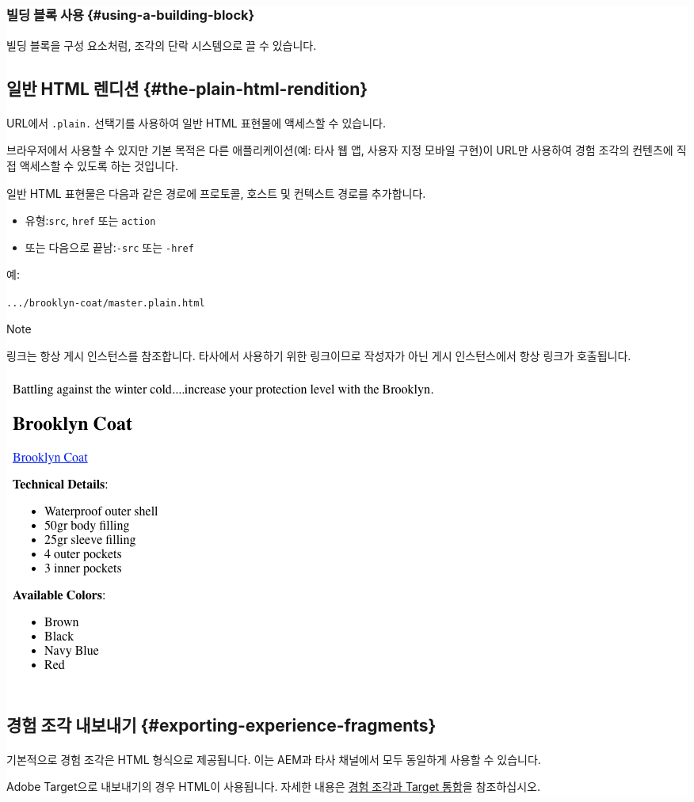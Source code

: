 ### 빌딩 블록 사용 {#using-a-building-block}

빌딩 블록을 구성 요소처럼, 조각의 단락 시스템으로 끌 수 있습니다.

## 일반 HTML 렌디션 {#the-plain-html-rendition}


URL에서 `.plain.` 선택기를 사용하여 일반 HTML 표현물에 액세스할 수 있습니다.

브라우저에서 사용할 수 있지만 기본 목적은 다른 애플리케이션(예: 타사 웹 앱, 사용자 지정 모바일 구현)이 URL만 사용하여 경험 조각의 컨텐츠에 직접 액세스할 수 있도록 하는 것입니다.

일반 HTML 표현물은 다음과 같은 경로에 프로토콜, 호스트 및 컨텍스트 경로를 추가합니다.

* 유형:`src`, `href` 또는 `action`

* 또는 다음으로 끝남:`-src` 또는 `-href`

예:

`.../brooklyn-coat/master.plain.html`

>[!NOTE]
>
>링크는 항상 게시 인스턴스를 참조합니다. 타사에서 사용하기 위한 링크이므로 작성자가 아닌 게시 인스턴스에서 항상 링크가 호출됩니다.

![xf-authoring-17](assets/xf-authoring-17.png)

## 경험 조각 내보내기 {#exporting-experience-fragments}

기본적으로 경험 조각은 HTML 형식으로 제공됩니다. 이는 AEM과 타사 채널에서 모두 동일하게 사용할 수 있습니다.

Adobe Target으로 내보내기의 경우 HTML이 사용됩니다. 자세한 내용은 [경험 조각과 Target 통합](/help/sites-administering/experience-fragments-target.md)을 참조하십시오.
